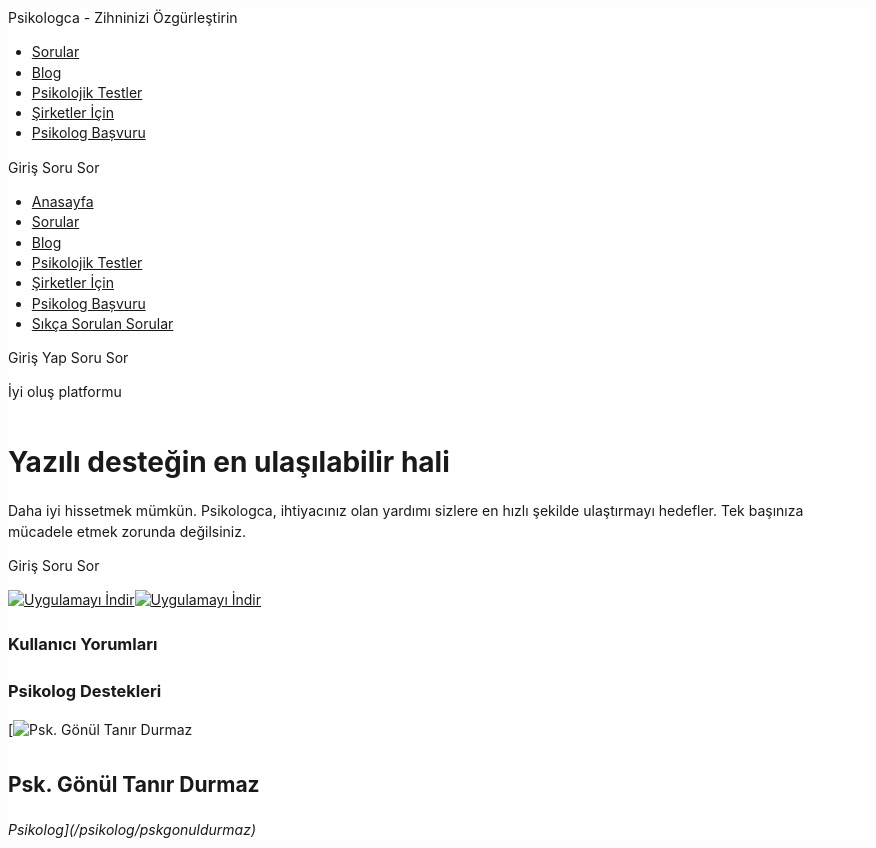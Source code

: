 Psikologca - Zihninizi Özgürleştirin

* [Sorular](/sorular)
* [Blog](/blog)
* [Psikolojik Testler](/psikolojik-testler)
* [Şirketler İçin](/sirketler-icin)
* [Psikolog Bașvuru](/psikolog-kayit)

Giriş Soru Sor

* [Anasayfa](/)
* [Sorular](/sorular)
* [Blog](/blog)
* [Psikolojik Testler](/psikolojik-testler)
* [Şirketler İçin](/sirketler-icin)
* [Psikolog Bașvuru](/psikolog-kayit)
* [Sıkça Sorulan Sorular](/SSS)

Giriş Yap Soru Sor

İyi oluş platformu

Yazılı desteğin en ulaşılabilir hali
====================================

Daha iyi hissetmek mümkün. Psikologca, ihtiyacınız olan yardımı sizlere en hızlı şekilde ulaştırmayı hedefler.  Tek başınıza mücadele etmek zorunda değilsiniz.

Giriş Soru Sor

[![Uygulamayı İndir](/icons/ios-download.svg)](https://apps.apple.com/us/app/psikologca/id6502561037)[![Uygulamayı İndir](/icons/google-play-download.svg)](https://play.google.com/store/apps/details?id=com.cemarguvanli.psikologca)

### Kullanıcı Yorumları

### Psikolog Destekleri

[![Psk. Gönül Tanır Durmaz](/_next/image?url=https%3A%2F%2Fpsikologca.fra1.digitaloceanspaces.com%2Fpskgonuldurmaz-1736455382186590.PNG&w=96&q=75)

Psk. Gönül Tanır Durmaz
-----------------------

###### Psikolog](/psikolog/pskgonuldurmaz)
